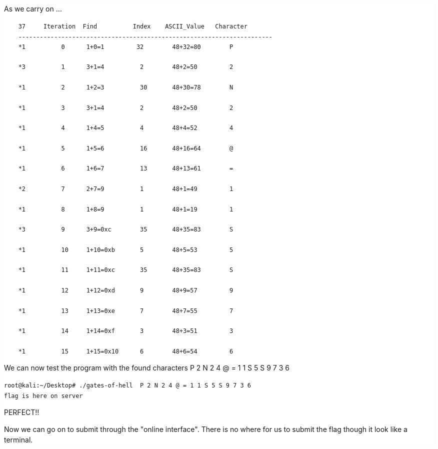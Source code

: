 As we carry on ...

```
    37     Iteration  Find          Index    ASCII_Value   Character
    -----------------------------------------------------------------------
    *1          0      1+0=1         32        48+32=80        P
    
    *3          1      3+1=4          2        48+2=50         2

    *1          2      1+2=3          30       48+30=78        N

    *1          3      3+1=4          2        48+2=50         2

    *1          4      1+4=5          4        48+4=52         4

    *1          5      1+5=6          16       48+16=64        @

    *1          6      1+6=7          13       48+13=61        =

    *2          7      2+7=9          1        48+1=49         1

    *1          8      1+8=9          1        48+1=19         1

    *3          9      3+9=0xc        35       48+35=83        S

    *1          10     1+10=0xb       5        48+5=53         5
    
    *1          11     1+11=0xc       35       48+35=83        S

    *1          12     1+12=0xd       9        48+9=57         9

    *1          13     1+13=0xe       7        48+7=55         7
    
    *1          14     1+14=0xf       3        48+3=51         3

    *1          15     1+15=0x10      6        48+6=54         6
```

We can now test the program with the found characters
P 2 N 2 4 @ = 1 1 S 5 S 9 7 3 6

```
root@kali:~/Desktop# ./gates-of-hell  P 2 N 2 4 @ = 1 1 S 5 S 9 7 3 6
flag is here on server
```
PERFECT!!

Now we can go on to submit through the "online interface". There is no where for us to submit the flag though it look like a terminal.
